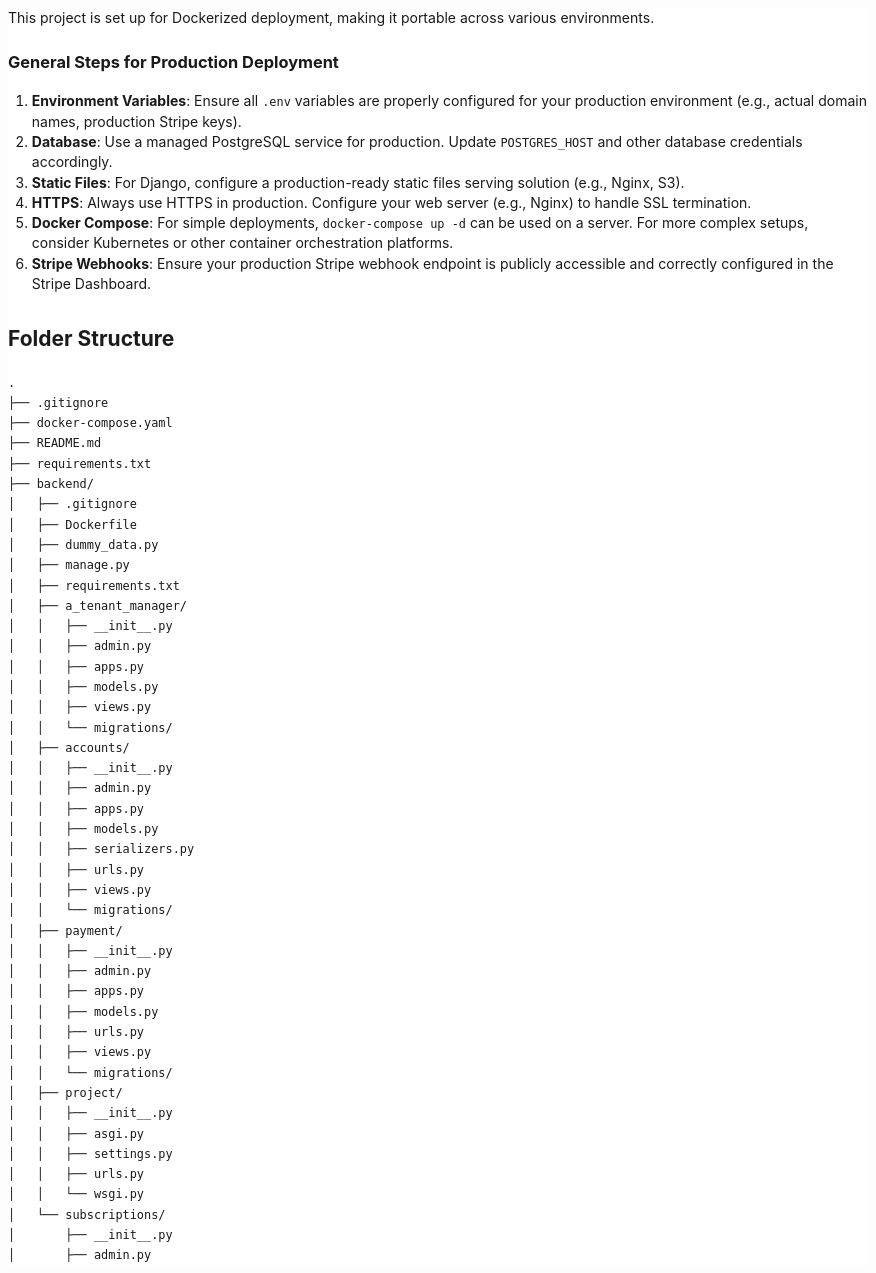 This project is set up for Dockerized deployment, making it portable across various environments.

### General Steps for Production Deployment

1.  **Environment Variables**: Ensure all `.env` variables are properly configured for your production environment (e.g., actual domain names, production Stripe keys).
2.  **Database**: Use a managed PostgreSQL service for production. Update `POSTGRES_HOST` and other database credentials accordingly.
3.  **Static Files**: For Django, configure a production-ready static files serving solution (e.g., Nginx, S3).
4.  **HTTPS**: Always use HTTPS in production. Configure your web server (e.g., Nginx) to handle SSL termination.
5.  **Docker Compose**: For simple deployments, `docker-compose up -d` can be used on a server. For more complex setups, consider Kubernetes or other container orchestration platforms.
6.  **Stripe Webhooks**: Ensure your production Stripe webhook endpoint is publicly accessible and correctly configured in the Stripe Dashboard.

## Folder Structure

```
.
├── .gitignore
├── docker-compose.yaml
├── README.md
├── requirements.txt
├── backend/
│   ├── .gitignore
│   ├── Dockerfile
│   ├── dummy_data.py
│   ├── manage.py
│   ├── requirements.txt
│   ├── a_tenant_manager/
│   │   ├── __init__.py
│   │   ├── admin.py
│   │   ├── apps.py
│   │   ├── models.py
│   │   ├── views.py
│   │   └── migrations/
│   ├── accounts/
│   │   ├── __init__.py
│   │   ├── admin.py
│   │   ├── apps.py
│   │   ├── models.py
│   │   ├── serializers.py
│   │   ├── urls.py
│   │   ├── views.py
│   │   └── migrations/
│   ├── payment/
│   │   ├── __init__.py
│   │   ├── admin.py
│   │   ├── apps.py
│   │   ├── models.py
│   │   ├── urls.py
│   │   ├── views.py
│   │   └── migrations/
│   ├── project/
│   │   ├── __init__.py
│   │   ├── asgi.py
│   │   ├── settings.py
│   │   ├── urls.py
│   │   └── wsgi.py
│   └── subscriptions/
│       ├── __init__.py
│       ├── admin.py
```